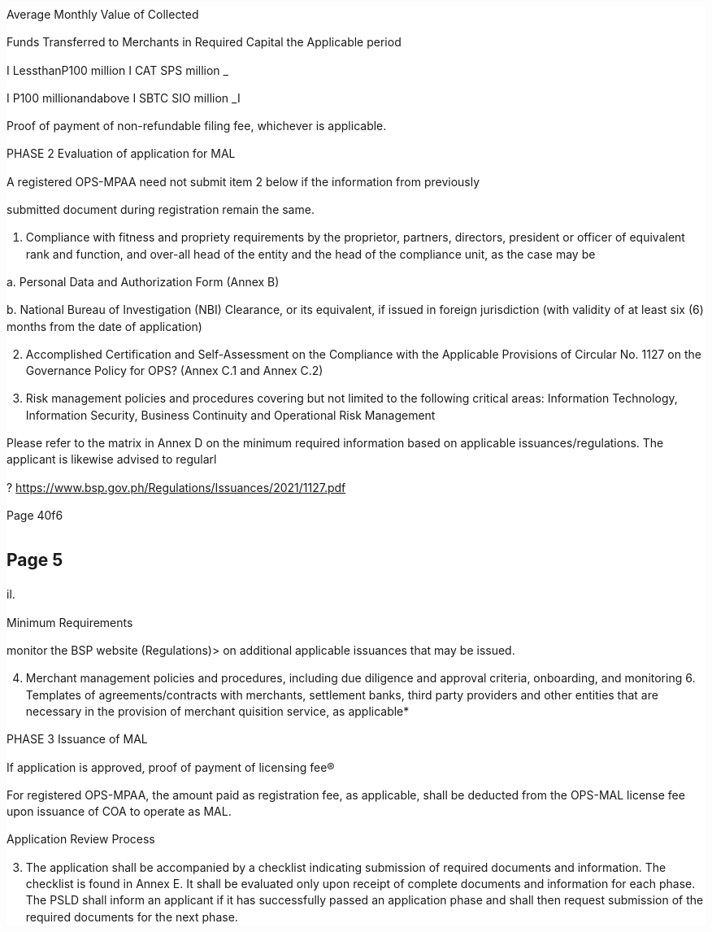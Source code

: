 Average Monthly Value of Collected

Funds Transferred to Merchants in Required Capital the Applicable period

I LessthanP100 million I CAT SPS million _

I P100 millionandabove I SBTC SIO million _I

Proof of payment of non-refundable filing fee, whichever is applicable.

PHASE 2 Evaluation of application for MAL

A registered OPS-MPAA need not submit item 2 below if the information from previously

submitted document during registration remain the same.

1. Compliance with fitness and propriety requirements by the proprietor, partners, directors, president or officer of equivalent rank and function, and over-all head of the entity and the head of the compliance unit, as the case may be

a. Personal Data and Authorization Form (Annex B)

b. National Bureau of Investigation (NBI) Clearance, or its equivalent, if issued in foreign jurisdiction (with validity of at least six (6) months from the date of application)

2. Accomplished Certification and Self-Assessment on the Compliance with the Applicable Provisions of Circular No. 1127 on the Governance Policy for OPS? (Annex C.1 and Annex C.2)

3. Risk management policies and procedures covering but not limited to the following critical areas: Information Technology, Information Security, Business Continuity and Operational Risk Management

Please refer to the matrix in Annex D on the minimum required information based on applicable issuances/regulations. The applicant is likewise advised to regularl

? https://www.bsp.gov.ph/Regulations/Issuances/2021/1127.pdf

Page 40f6

## Page 5

il.

Minimum Requirements

monitor the BSP website (Regulations)> on additional applicable issuances that may be issued.

4. Merchant management policies and procedures, including due diligence and approval criteria, onboarding, and monitoring 6. Templates of agreements/contracts with merchants, settlement banks, third party providers and other entities that are necessary in the provision of merchant quisition service, as applicable*

PHASE 3 Issuance of MAL

If application is approved, proof of payment of licensing fee®

For registered OPS-MPAA, the amount paid as registration fee, as applicable, shall be deducted from the OPS-MAL license fee upon issuance of COA to operate as MAL.

Application Review Process

3. The application shall be accompanied by a checklist indicating submission of required documents and information. The checklist is found in Annex E. It shall be evaluated only upon receipt of complete documents and information for each phase. The PSLD shall inform an applicant if it has successfully passed an application phase and shall then request submission of the required documents for the next phase.
